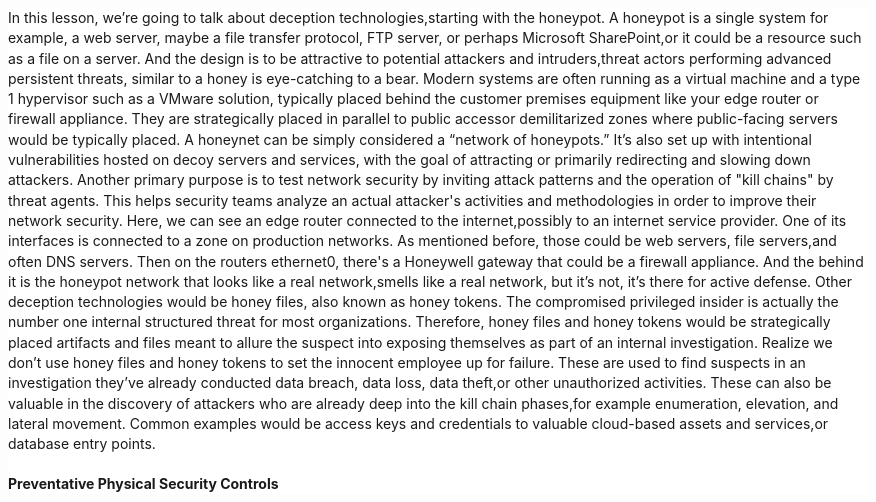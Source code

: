 In this lesson, we’re going to talk about deception technologies,starting with the honeypot. A honeypot is a single system for example, a web server, maybe a file transfer protocol, FTP server, or perhaps Microsoft SharePoint,or it could be a resource such as a file on a server. And the design is to be attractive to potential attackers and intruders,threat actors performing advanced persistent threats, similar to a honey is eye-catching to a bear. Modern systems are often running as a virtual machine and a type 1 hypervisor such as a VMware solution, typically placed behind the customer premises equipment like your edge router or firewall appliance. They are strategically placed in parallel to public accessor demilitarized zones where public-facing servers would be typically placed. A honeynet can be simply considered a “network of honeypots.” It’s also set up with intentional vulnerabilities hosted on decoy servers and services, with the goal of attracting or primarily redirecting and slowing down attackers. Another primary purpose is to test network security by inviting attack patterns and the operation of "kill chains" by threat agents. This helps security teams analyze an actual attacker's activities and methodologies in order to improve their network security. Here, we can see an edge router connected to the internet,possibly to an internet service provider. One of its interfaces is connected to a zone on production networks. As mentioned before, those could be web servers, file servers,and often DNS servers. Then on the routers ethernet0, there's a Honeywell gateway that could be a firewall appliance. And the behind it is the honeypot network that looks like a real network,smells like a real network, but it’s not, it’s there for active defense. Other deception technologies would be honey files, also known as honey tokens. The compromised privileged insider is actually the number one internal structured threat for most organizations. Therefore, honey files and honey tokens would be strategically placed artifacts and files meant to allure the suspect into exposing themselves as part of an internal investigation. Realize we don’t use honey files and honey tokens to set the innocent employee up for failure. These are used to find suspects in an investigation they’ve already conducted data breach, data loss, data theft,or other unauthorized activities. These can also be valuable in the discovery of attackers who are already deep into the kill chain phases,for example enumeration, elevation, and lateral movement. Common examples would be access keys and credentials to valuable cloud-based assets and services,or database entry points.

#### Preventative Physical Security Controls
